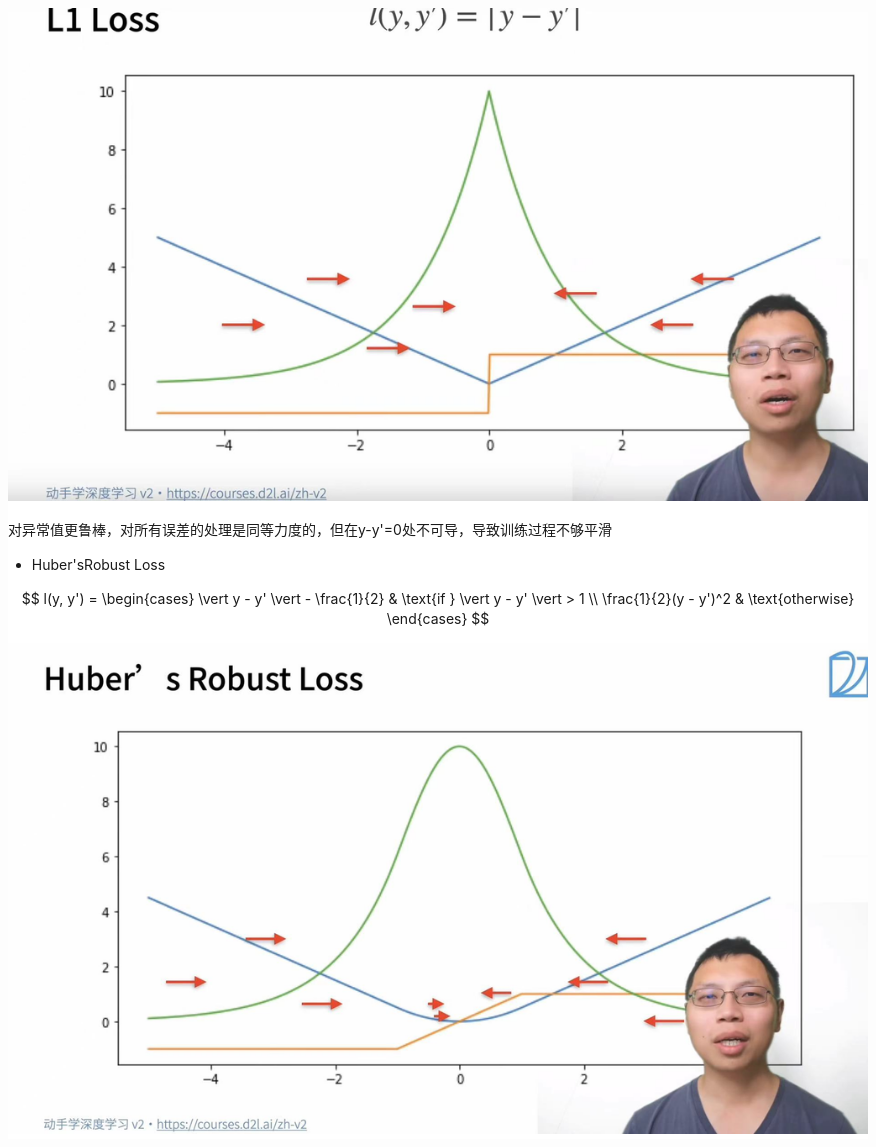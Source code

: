 <img src="/public/损失函数2.jpg">

对异常值更鲁棒，对所有误差的处理是同等力度的，但在y-y'=0处不可导，导致训练过程不够平滑
* Huber'sRobust Loss

$$
l(y, y') = 
\begin{cases} 
\vert y - y' \vert - \frac{1}{2} & \text{if } \vert y - y' \vert > 1 \\
\frac{1}{2}(y - y')^2 & \text{otherwise}
\end{cases}
$$

<img src="/public/损失函数3.jpg">
